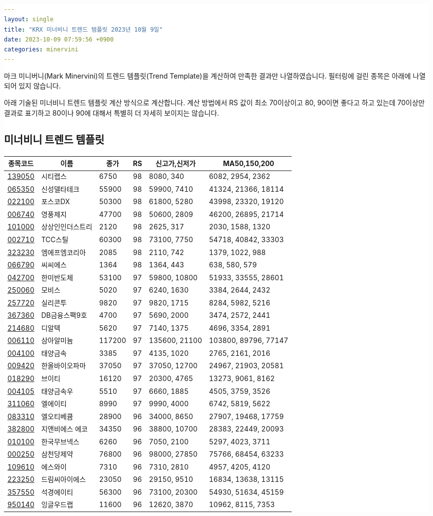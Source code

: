 ```yaml
---
layout: single
title: "KRX 미너비니 트렌드 템플릿 2023년 10월 9일"
date: 2023-10-09 07:59:56 +0900
categories: minervini
---
```

마크 미니버니(Mark Minervini)의 트렌드 템플릿(Trend Template)을 계산하여 만족한 결과만 나열하였습니다. 필터링에 걸린 종목은 아래에 나열되어 있지 않습니다.

아래 기술된 미너비니 트렌드 템플릿 계산 방식으로 계산합니다. 계산 방법에서 RS 값이 최소 70이상이고 80, 90이면 좋다고 하고 있는데 70이상만 결과로 표기하고 80이나 90에 대해서 특별히 더 자세히 보이지는 않습니다.

## 미너비니 트렌드 템플릿

|종목코드|이름|종가|RS|신고가,신저가|MA50,150,200|
|------|---|---|--|---------|------------|
|[139050](https://finance.daum.net/quotes/A139050)|시티랩스|6750|98|8080, 340|6082, 2954, 2362|
|[065350](https://finance.daum.net/quotes/A065350)|신성델타테크|55900|98|59900, 7410|41324, 21366, 18114|
|[022100](https://finance.daum.net/quotes/A022100)|포스코DX|50300|98|61800, 5280|43998, 23320, 19120|
|[006740](https://finance.daum.net/quotes/A006740)|영풍제지|47700|98|50600, 2809|46200, 26895, 21714|
|[101000](https://finance.daum.net/quotes/A101000)|상상인인더스트리|2120|98|2625, 317|2030, 1588, 1320|
|[002710](https://finance.daum.net/quotes/A002710)|TCC스틸|60300|98|73100, 7750|54718, 40842, 33303|
|[323230](https://finance.daum.net/quotes/A323230)|엠에프엠코리아|2085|98|2110, 742|1379, 1022, 988|
|[066790](https://finance.daum.net/quotes/A066790)|씨씨에스|1364|98|1364, 443|638, 580, 579|
|[042700](https://finance.daum.net/quotes/A042700)|한미반도체|53100|97|59800, 10800|51933, 33555, 28601|
|[250060](https://finance.daum.net/quotes/A250060)|모비스|5020|97|6240, 1630|3384, 2644, 2432|
|[257720](https://finance.daum.net/quotes/A257720)|실리콘투|9820|97|9820, 1715|8284, 5982, 5216|
|[367360](https://finance.daum.net/quotes/A367360)|DB금융스팩9호|4700|97|5690, 2000|3474, 2572, 2441|
|[214680](https://finance.daum.net/quotes/A214680)|디알텍|5620|97|7140, 1375|4696, 3354, 2891|
|[006110](https://finance.daum.net/quotes/A006110)|삼아알미늄|117200|97|135600, 21100|103800, 89796, 77147|
|[004100](https://finance.daum.net/quotes/A004100)|태양금속|3385|97|4135, 1020|2765, 2161, 2016|
|[009420](https://finance.daum.net/quotes/A009420)|한올바이오파마|37050|97|37050, 12700|24967, 21903, 20581|
|[018290](https://finance.daum.net/quotes/A018290)|브이티|16120|97|20300, 4765|13273, 9061, 8162|
|[004105](https://finance.daum.net/quotes/A004105)|태양금속우|5510|97|6660, 1885|4505, 3759, 3526|
|[311060](https://finance.daum.net/quotes/A311060)|엘에이티|8990|97|9990, 4000|6742, 5819, 5622|
|[083310](https://finance.daum.net/quotes/A083310)|엘오티베큠|28900|96|34000, 8650|27907, 19468, 17759|
|[382800](https://finance.daum.net/quotes/A382800)|지앤비에스 에코|34350|96|38800, 10700|28383, 22449, 20093|
|[010100](https://finance.daum.net/quotes/A010100)|한국무브넥스|6260|96|7050, 2100|5297, 4023, 3711|
|[000250](https://finance.daum.net/quotes/A000250)|삼천당제약|76800|96|98000, 27850|75766, 68454, 63233|
|[109610](https://finance.daum.net/quotes/A109610)|에스와이|7310|96|7310, 2810|4957, 4205, 4120|
|[223250](https://finance.daum.net/quotes/A223250)|드림씨아이에스|23050|96|29150, 9510|16834, 13638, 13115|
|[357550](https://finance.daum.net/quotes/A357550)|석경에이티|56300|96|73100, 20300|54930, 51634, 45159|
|[950140](https://finance.daum.net/quotes/A950140)|잉글우드랩|11600|96|12620, 3870|10962, 8115, 7353|